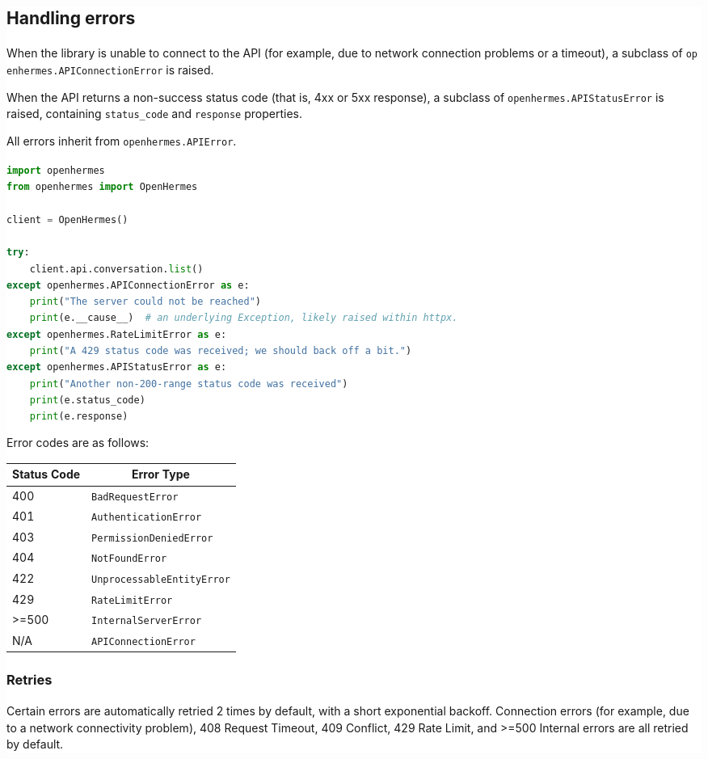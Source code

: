 ## Handling errors

When the library is unable to connect to the API (for example, due to network connection problems or a timeout), a subclass of `openhermes.APIConnectionError` is raised.

When the API returns a non-success status code (that is, 4xx or 5xx
response), a subclass of `openhermes.APIStatusError` is raised, containing `status_code` and `response` properties.

All errors inherit from `openhermes.APIError`.

```python
import openhermes
from openhermes import OpenHermes

client = OpenHermes()

try:
    client.api.conversation.list()
except openhermes.APIConnectionError as e:
    print("The server could not be reached")
    print(e.__cause__)  # an underlying Exception, likely raised within httpx.
except openhermes.RateLimitError as e:
    print("A 429 status code was received; we should back off a bit.")
except openhermes.APIStatusError as e:
    print("Another non-200-range status code was received")
    print(e.status_code)
    print(e.response)
```

Error codes are as follows:

| Status Code | Error Type                 |
| ----------- | -------------------------- |
| 400         | `BadRequestError`          |
| 401         | `AuthenticationError`      |
| 403         | `PermissionDeniedError`    |
| 404         | `NotFoundError`            |
| 422         | `UnprocessableEntityError` |
| 429         | `RateLimitError`           |
| >=500       | `InternalServerError`      |
| N/A         | `APIConnectionError`       |

### Retries

Certain errors are automatically retried 2 times by default, with a short exponential backoff.
Connection errors (for example, due to a network connectivity problem), 408 Request Timeout, 409 Conflict,
429 Rate Limit, and >=500 Internal errors are all retried by default.
